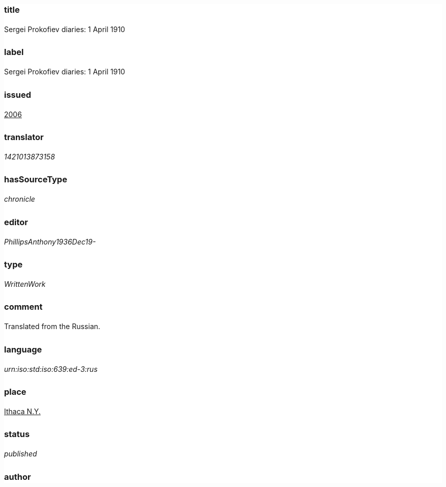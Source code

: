 ### title


Sergei Prokofiev diaries: 1 April 1910

### label


Sergei Prokofiev diaries: 1 April 1910

### issued


[2006](#2006)

### translator


*1421013873158*

### hasSourceType


*chronicle*

### editor


*PhillipsAnthony1936Dec19-*

### type


*WrittenWork*

### comment


Translated from the Russian.

### language


*urn:iso:std:iso:639:ed-3:rus*

### place


[Ithaca N.Y.](#Ithaca-N.Y.)

### status


*published*

### author

